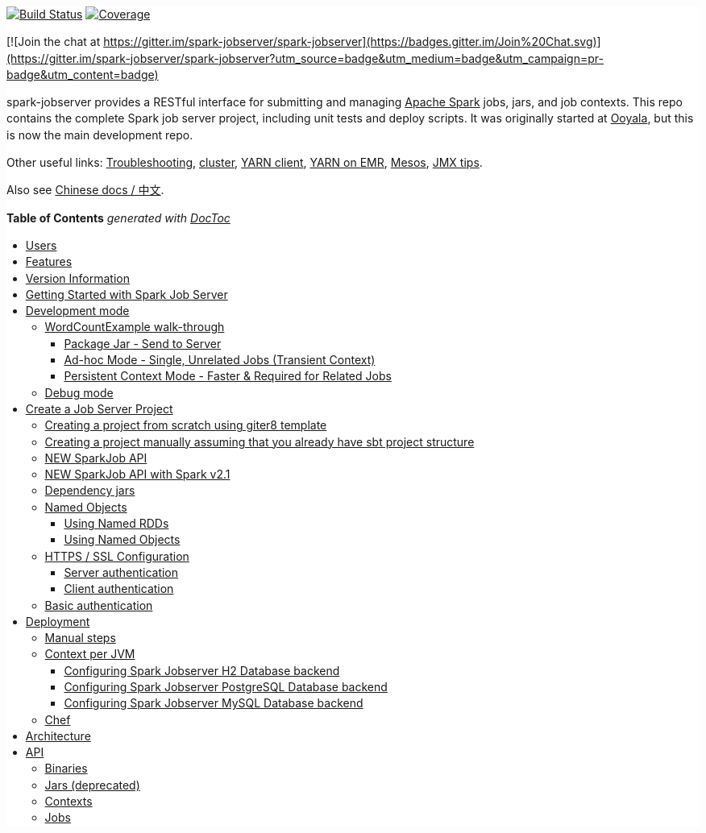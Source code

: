 [![Build Status](https://travis-ci.org/spark-jobserver/spark-jobserver.svg?branch=master)](https://travis-ci.org/spark-jobserver/spark-jobserver) [![Coverage](https://img.shields.io/codecov/c/github/spark-jobserver/spark-jobserver/master.svg)](https://codecov.io/gh/spark-jobserver/spark-jobserver/branch/master)

[![Join the chat at https://gitter.im/spark-jobserver/spark-jobserver](https://badges.gitter.im/Join%20Chat.svg)](https://gitter.im/spark-jobserver/spark-jobserver?utm_source=badge&utm_medium=badge&utm_campaign=pr-badge&utm_content=badge)

spark-jobserver provides a RESTful interface for submitting and managing [Apache Spark](http://spark-project.org) jobs, jars, and job contexts.
This repo contains the complete Spark job server project, including unit tests and deploy scripts.
It was originally started at [Ooyala](http://www.ooyala.com), but this is now the main development repo.

Other useful links: [Troubleshooting](doc/troubleshooting.md), [cluster](doc/cluster.md), [YARN client](doc/yarn.md), [YARN on EMR](doc/EMR.md), [Mesos](doc/mesos.md), [JMX tips](doc/jmx.md).

Also see [Chinese docs / 中文](doc/chinese/job-server.md).



**Table of Contents**  *generated with [DocToc](https://github.com/thlorenz/doctoc)*

- [Users](#users)
- [Features](#features)
- [Version Information](#version-information)
- [Getting Started with Spark Job Server](#getting-started-with-spark-job-server)
- [Development mode](#development-mode)
  - [WordCountExample walk-through](#wordcountexample-walk-through)
    - [Package Jar - Send to Server](#package-jar---send-to-server)
    - [Ad-hoc Mode - Single, Unrelated Jobs (Transient Context)](#ad-hoc-mode---single-unrelated-jobs-transient-context)
    - [Persistent Context Mode - Faster & Required for Related Jobs](#persistent-context-mode---faster--required-for-related-jobs)
  - [Debug mode](#debug-mode)
- [Create a Job Server Project](#create-a-job-server-project)
  - [Creating a project from scratch using giter8 template](#creating-a-project-from-scratch-using-giter8-template)
  - [Creating a project manually assuming that you already have sbt project structure](#creating-a-project-manually-assuming-that-you-already-have-sbt-project-structure)
  - [NEW SparkJob API](#new-sparkjob-api)
  - [NEW SparkJob API with Spark v2.1](#new-sparkjob-api-with-spark-v21)
  - [Dependency jars](#dependency-jars)
  - [Named Objects](#named-objects)
    - [Using Named RDDs](#using-named-rdds)
    - [Using Named Objects](#using-named-objects)
  - [HTTPS / SSL Configuration](#https--ssl-configuration)
    - [Server authentication](#server-authentication)
    - [Client authentication](#client-authentication)
  - [Basic authentication](#basic-authentication)
- [Deployment](#deployment)
  - [Manual steps](#manual-steps)
  - [Context per JVM](#context-per-jvm)
    - [Configuring Spark Jobserver H2 Database backend](#configuring-spark-jobserver-h2-database-backend)
    - [Configuring Spark Jobserver PostgreSQL Database backend](#configuring-spark-jobserver-postgresql-database-backend)
    - [Configuring Spark Jobserver MySQL Database backend](#configuring-spark-jobserver-mysql-database-backend)
  - [Chef](#chef)
- [Architecture](#architecture)
- [API](#api)
  - [Binaries](#binaries)
  - [Jars (deprecated)](#jars-deprecated)
  - [Contexts](#contexts)
  - [Jobs](#jobs)